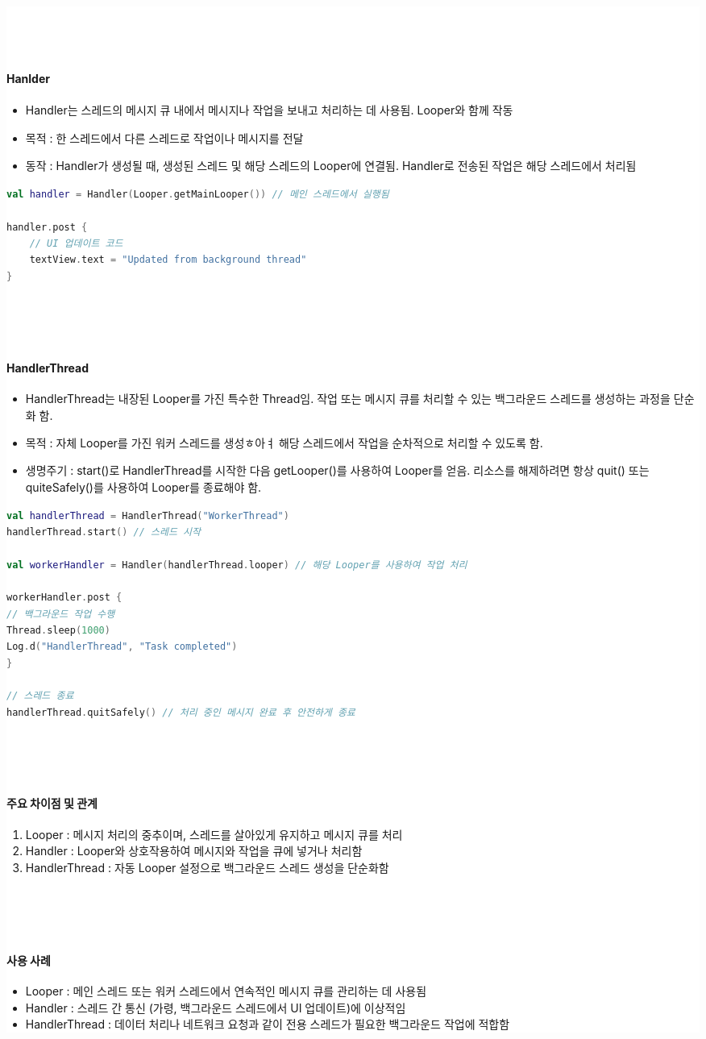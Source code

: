 <br><br><br>

#### Hanlder

- Handler는 스레드의 메시지 큐 내에서 메시지나 작업을 보내고 처리하는 데 사용됨. Looper와 함께 작동

- 목적 : 한 스레드에서 다른 스레드로 작업이나 메시지를 전달
- 동작 : Handler가 생성될 때, 생성된 스레드 및 해당 스레드의 Looper에 연결됨. Handler로 전송된 작업은 해당 스레드에서 처리됨

```kotlin
val handler = Handler(Looper.getMainLooper()) // 메인 스레드에서 실행됨

handler.post {
    // UI 업데이트 코드
    textView.text = "Updated from background thread"
}
```

<br><br><br>

#### HandlerThread

- HandlerThread는 내장된 Looper를 가진 특수한 Thread임. 작업 또는 메시지 큐를 처리할 수 있는 백그라운드 스레드를 생성하는 과정을 단순화 함.

- 목적 : 자체 Looper를 가진 워커 스레드를 생성ㅎ아ㅕ 해당 스레드에서 작업을 순차적으로 처리할 수 있도록 함.
- 생명주기 : start()로 HandlerThread를 시작한 다음 getLooper()를 사용하여 Looper를 얻음. 리소스를 해제하려면 항상 quit() 또는 quiteSafely()를 사용하여 Looper를 종료해야 함.

```kotlin
val handlerThread = HandlerThread("WorkerThread")
handlerThread.start() // 스레드 시작

val workerHandler = Handler(handlerThread.looper) // 해당 Looper를 사용하여 작업 처리

workerHandler.post {
// 백그라운드 작업 수행 
Thread.sleep(1000) 
Log.d("HandlerThread", "Task completed")
}

// 스레드 종료
handlerThread.quitSafely() // 처리 중인 메시지 완료 후 안전하게 종료
```

<br><br><br>

#### 주요 차이점 및 관계

1. Looper : 메시지 처리의 중추이며, 스레드를 살아있게 유지하고 메시지 큐를 처리
2. Handler : Looper와 상호작용하여 메시지와 작업을 큐에 넣거나 처리함
3. HandlerThread : 자동 Looper 설정으로 백그라운드 스레드 생성을 단순화함

<br><br><br>

#### 사용 사례

- Looper : 메인 스레드 또는 워커 스레드에서 연속적인 메시지 큐를 관리하는 데 사용됨
- Handler : 스레드 간 통신 (가령, 백그라운드 스레드에서 UI 업데이트)에 이상적임
- HandlerThread : 데이터 처리나 네트워크 요청과 같이 전용 스레드가 필요한 백그라운드 작업에 적합함

